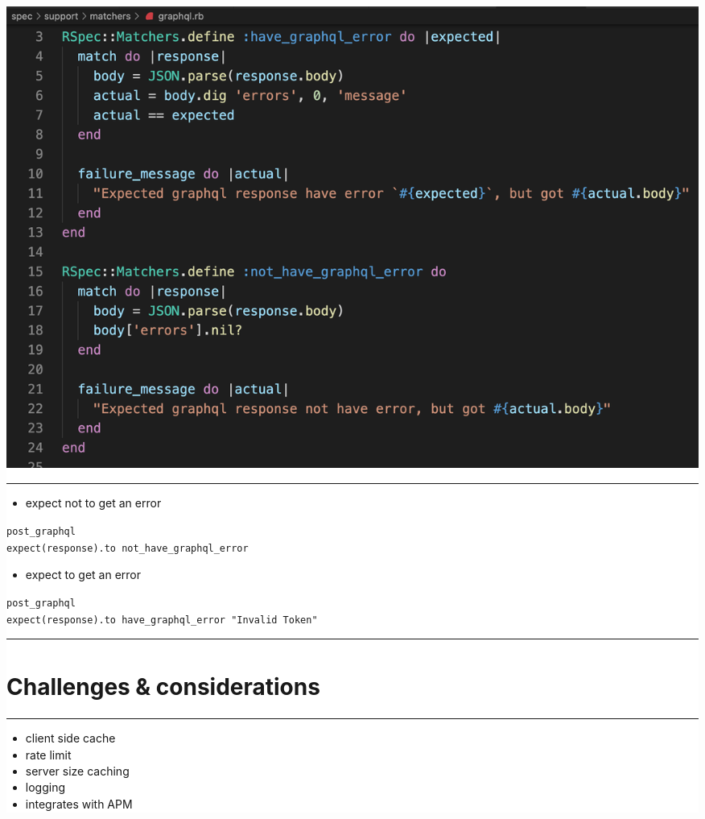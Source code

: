 ![](./graphql-matcher.png)

----

- expect not to get an error

```
post_graphql
expect(response).to not_have_graphql_error
```

- expect to get an error

```
post_graphql
expect(response).to have_graphql_error "Invalid Token"
```

---

# Challenges & considerations

----

- client side cache
- rate limit
- server size caching
- logging
- integrates with APM
